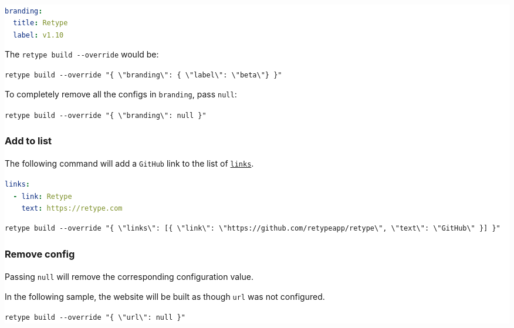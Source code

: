 ~~~yml **retype.yml**
branding:
  title: Retype
  label: v1.10
~~~

The `retype build --override` would be:

```
retype build --override "{ \"branding\": { \"label\": \"beta\"} }"
```

To completely remove all the configs in `branding`, pass `null`:

```
retype build --override "{ \"branding\": null }"
```

### Add to list

The following command will add a `GitHub` link to the list of [`links`](/configuration/project.md#links).

~~~yml **retype.yml**
links:
  - link: Retype
    text: https://retype.com
~~~

```
retype build --override "{ \"links\": [{ \"link\": \"https://github.com/retypeapp/retype\", \"text\": \"GitHub\" }] }"
```

### Remove config

Passing `null` will remove the corresponding configuration value.

In the following sample, the website will be built as though `url` was not configured.

```
retype build --override "{ \"url\": null }"
```
